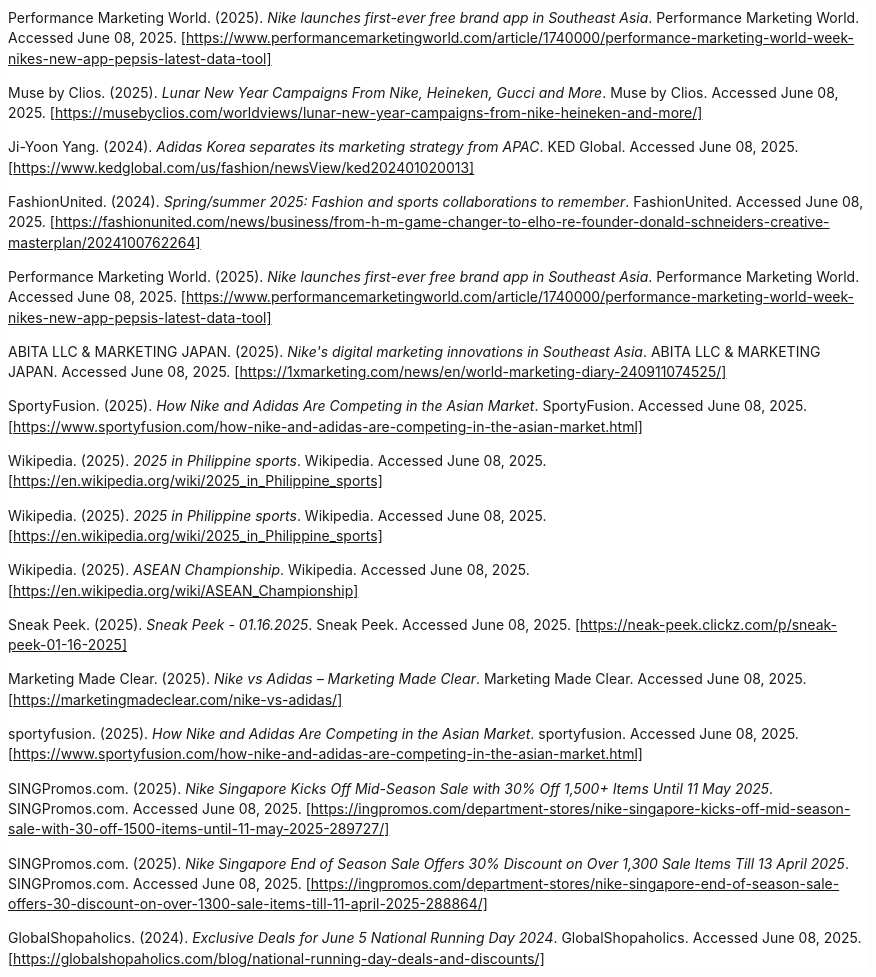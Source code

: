 Performance Marketing World. (2025). *Nike launches first-ever free brand app in Southeast Asia*. Performance Marketing World. Accessed June 08, 2025. [https://www.performancemarketingworld.com/article/1740000/performance-marketing-world-week-nikes-new-app-pepsis-latest-data-tool]

Muse by Clios. (2025). *Lunar New Year Campaigns From Nike, Heineken, Gucci and More*. Muse by Clios. Accessed June 08, 2025. [https://musebyclios.com/worldviews/lunar-new-year-campaigns-from-nike-heineken-and-more/]

Ji-Yoon Yang. (2024). *Adidas Korea separates its marketing strategy from APAC*. KED Global. Accessed June 08, 2025. [https://www.kedglobal.com/us/fashion/newsView/ked202401020013]

FashionUnited. (2024). *Spring/summer 2025: Fashion and sports collaborations to remember*. FashionUnited. Accessed June 08, 2025. [https://fashionunited.com/news/business/from-h-m-game-changer-to-elho-re-founder-donald-schneiders-creative-masterplan/2024100762264]

Performance Marketing World. (2025). *Nike launches first-ever free brand app in Southeast Asia*. Performance Marketing World. Accessed June 08, 2025. [https://www.performancemarketingworld.com/article/1740000/performance-marketing-world-week-nikes-new-app-pepsis-latest-data-tool]

ABITA LLC & MARKETING JAPAN. (2025). *Nike's digital marketing innovations in Southeast Asia*. ABITA LLC & MARKETING JAPAN. Accessed June 08, 2025. [https://1xmarketing.com/news/en/world-marketing-diary-240911074525/]

SportyFusion. (2025). *How Nike and Adidas Are Competing in the Asian Market*. SportyFusion. Accessed June 08, 2025. [https://www.sportyfusion.com/how-nike-and-adidas-are-competing-in-the-asian-market.html]

Wikipedia. (2025). *2025 in Philippine sports*. Wikipedia. Accessed June 08, 2025. [https://en.wikipedia.org/wiki/2025_in_Philippine_sports]

Wikipedia. (2025). *2025 in Philippine sports*. Wikipedia. Accessed June 08, 2025. [https://en.wikipedia.org/wiki/2025_in_Philippine_sports]

Wikipedia. (2025). *ASEAN Championship*. Wikipedia. Accessed June 08, 2025. [https://en.wikipedia.org/wiki/ASEAN_Championship]

Sneak Peek. (2025). *Sneak Peek - 01.16.2025*. Sneak Peek. Accessed June 08, 2025. [https://neak-peek.clickz.com/p/sneak-peek-01-16-2025]

Marketing Made Clear. (2025). *Nike vs Adidas – Marketing Made Clear*. Marketing Made Clear. Accessed June 08, 2025. [https://marketingmadeclear.com/nike-vs-adidas/]

sportyfusion. (2025). *How Nike and Adidas Are Competing in the Asian Market*. sportyfusion. Accessed June 08, 2025. [https://www.sportyfusion.com/how-nike-and-adidas-are-competing-in-the-asian-market.html]

SINGPromos.com. (2025). *Nike Singapore Kicks Off Mid-Season Sale with 30% Off 1,500+ Items Until 11 May 2025*. SINGPromos.com. Accessed June 08, 2025. [https://ingpromos.com/department-stores/nike-singapore-kicks-off-mid-season-sale-with-30-off-1500-items-until-11-may-2025-289727/]

SINGPromos.com. (2025). *Nike Singapore End of Season Sale Offers 30% Discount on Over 1,300 Sale Items Till 13 April 2025*. SINGPromos.com. Accessed June 08, 2025. [https://ingpromos.com/department-stores/nike-singapore-end-of-season-sale-offers-30-discount-on-over-1300-sale-items-till-11-april-2025-288864/]

GlobalShopaholics. (2024). *Exclusive Deals for June 5 National Running Day 2024*. GlobalShopaholics. Accessed June 08, 2025. [https://globalshopaholics.com/blog/national-running-day-deals-and-discounts/]
